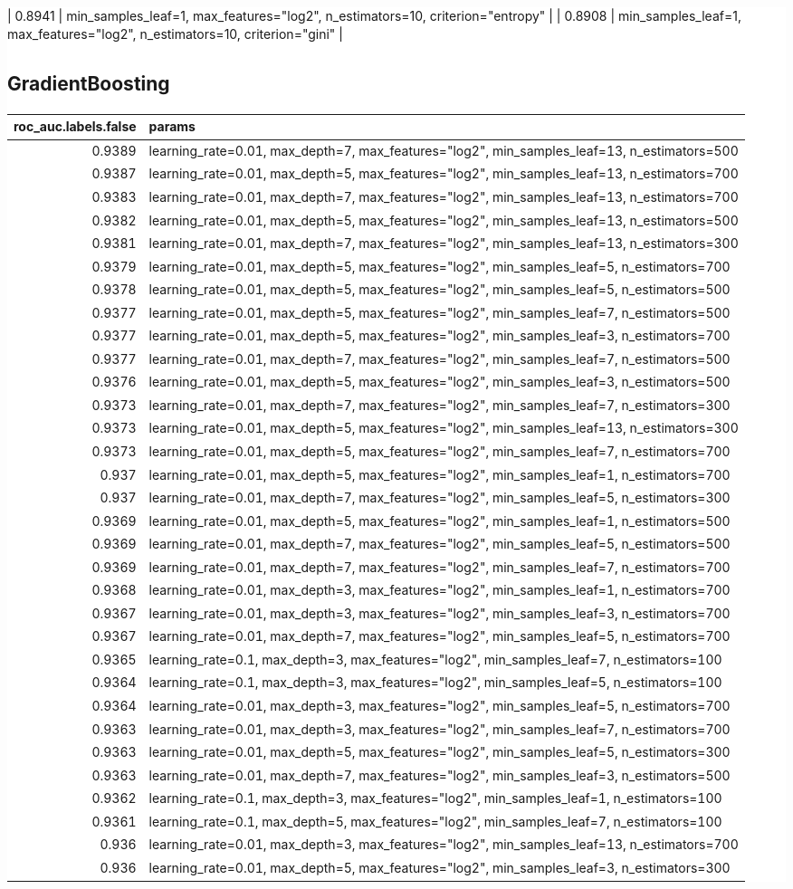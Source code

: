 |                 0.8941 | min_samples_leaf=1, max_features="log2", n_estimators=10, criterion="entropy"   |
|                 0.8908 | min_samples_leaf=1, max_features="log2", n_estimators=10, criterion="gini"      |

## GradientBoosting
|   roc_auc.labels.false | params                                                                                      |
|-----------------------:|:--------------------------------------------------------------------------------------------|
|                 0.9389 | learning_rate=0.01, max_depth=7, max_features="log2", min_samples_leaf=13, n_estimators=500 |
|                 0.9387 | learning_rate=0.01, max_depth=5, max_features="log2", min_samples_leaf=13, n_estimators=700 |
|                 0.9383 | learning_rate=0.01, max_depth=7, max_features="log2", min_samples_leaf=13, n_estimators=700 |
|                 0.9382 | learning_rate=0.01, max_depth=5, max_features="log2", min_samples_leaf=13, n_estimators=500 |
|                 0.9381 | learning_rate=0.01, max_depth=7, max_features="log2", min_samples_leaf=13, n_estimators=300 |
|                 0.9379 | learning_rate=0.01, max_depth=5, max_features="log2", min_samples_leaf=5, n_estimators=700  |
|                 0.9378 | learning_rate=0.01, max_depth=5, max_features="log2", min_samples_leaf=5, n_estimators=500  |
|                 0.9377 | learning_rate=0.01, max_depth=5, max_features="log2", min_samples_leaf=7, n_estimators=500  |
|                 0.9377 | learning_rate=0.01, max_depth=5, max_features="log2", min_samples_leaf=3, n_estimators=700  |
|                 0.9377 | learning_rate=0.01, max_depth=7, max_features="log2", min_samples_leaf=7, n_estimators=500  |
|                 0.9376 | learning_rate=0.01, max_depth=5, max_features="log2", min_samples_leaf=3, n_estimators=500  |
|                 0.9373 | learning_rate=0.01, max_depth=7, max_features="log2", min_samples_leaf=7, n_estimators=300  |
|                 0.9373 | learning_rate=0.01, max_depth=5, max_features="log2", min_samples_leaf=13, n_estimators=300 |
|                 0.9373 | learning_rate=0.01, max_depth=5, max_features="log2", min_samples_leaf=7, n_estimators=700  |
|                 0.937  | learning_rate=0.01, max_depth=5, max_features="log2", min_samples_leaf=1, n_estimators=700  |
|                 0.937  | learning_rate=0.01, max_depth=7, max_features="log2", min_samples_leaf=5, n_estimators=300  |
|                 0.9369 | learning_rate=0.01, max_depth=5, max_features="log2", min_samples_leaf=1, n_estimators=500  |
|                 0.9369 | learning_rate=0.01, max_depth=7, max_features="log2", min_samples_leaf=5, n_estimators=500  |
|                 0.9369 | learning_rate=0.01, max_depth=7, max_features="log2", min_samples_leaf=7, n_estimators=700  |
|                 0.9368 | learning_rate=0.01, max_depth=3, max_features="log2", min_samples_leaf=1, n_estimators=700  |
|                 0.9367 | learning_rate=0.01, max_depth=3, max_features="log2", min_samples_leaf=3, n_estimators=700  |
|                 0.9367 | learning_rate=0.01, max_depth=7, max_features="log2", min_samples_leaf=5, n_estimators=700  |
|                 0.9365 | learning_rate=0.1, max_depth=3, max_features="log2", min_samples_leaf=7, n_estimators=100   |
|                 0.9364 | learning_rate=0.1, max_depth=3, max_features="log2", min_samples_leaf=5, n_estimators=100   |
|                 0.9364 | learning_rate=0.01, max_depth=3, max_features="log2", min_samples_leaf=5, n_estimators=700  |
|                 0.9363 | learning_rate=0.01, max_depth=3, max_features="log2", min_samples_leaf=7, n_estimators=700  |
|                 0.9363 | learning_rate=0.01, max_depth=5, max_features="log2", min_samples_leaf=5, n_estimators=300  |
|                 0.9363 | learning_rate=0.01, max_depth=7, max_features="log2", min_samples_leaf=3, n_estimators=500  |
|                 0.9362 | learning_rate=0.1, max_depth=3, max_features="log2", min_samples_leaf=1, n_estimators=100   |
|                 0.9361 | learning_rate=0.1, max_depth=5, max_features="log2", min_samples_leaf=7, n_estimators=100   |
|                 0.936  | learning_rate=0.01, max_depth=3, max_features="log2", min_samples_leaf=13, n_estimators=700 |
|                 0.936  | learning_rate=0.01, max_depth=5, max_features="log2", min_samples_leaf=3, n_estimators=300  |